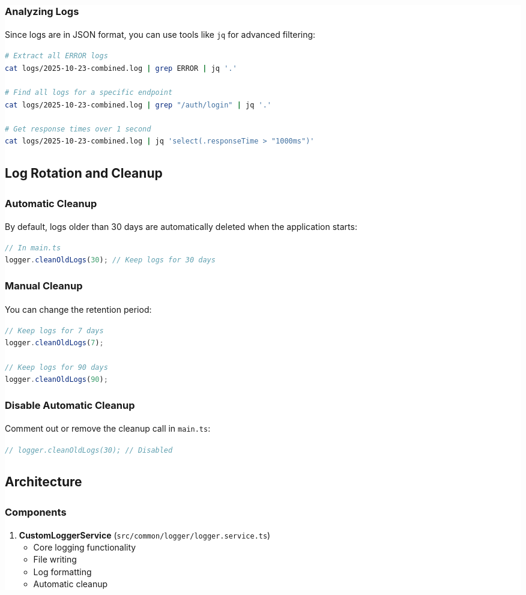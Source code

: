 ### Analyzing Logs

Since logs are in JSON format, you can use tools like `jq` for advanced filtering:

```bash
# Extract all ERROR logs
cat logs/2025-10-23-combined.log | grep ERROR | jq '.'

# Find all logs for a specific endpoint
cat logs/2025-10-23-combined.log | grep "/auth/login" | jq '.'

# Get response times over 1 second
cat logs/2025-10-23-combined.log | jq 'select(.responseTime > "1000ms")'
```

## Log Rotation and Cleanup

### Automatic Cleanup

By default, logs older than 30 days are automatically deleted when the application starts:

```typescript
// In main.ts
logger.cleanOldLogs(30); // Keep logs for 30 days
```

### Manual Cleanup

You can change the retention period:

```typescript
// Keep logs for 7 days
logger.cleanOldLogs(7);

// Keep logs for 90 days
logger.cleanOldLogs(90);
```

### Disable Automatic Cleanup

Comment out or remove the cleanup call in `main.ts`:

```typescript
// logger.cleanOldLogs(30); // Disabled
```

## Architecture

### Components

1. **CustomLoggerService** (`src/common/logger/logger.service.ts`)
   - Core logging functionality
   - File writing
   - Log formatting
   - Automatic cleanup
